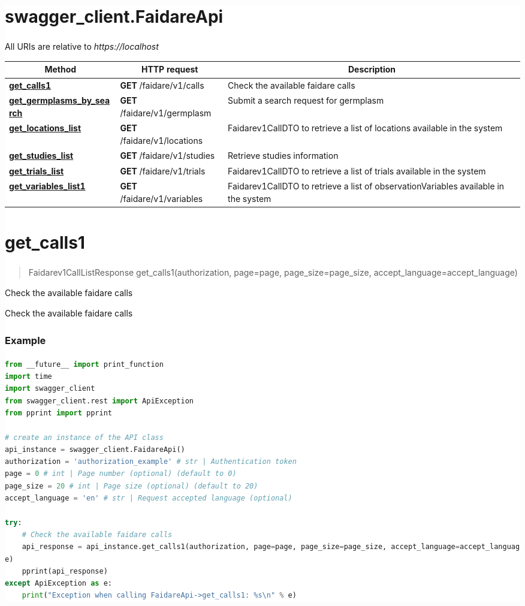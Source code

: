 # swagger_client.FaidareApi

All URIs are relative to *https://localhost*

Method | HTTP request | Description
------------- | ------------- | -------------
[**get_calls1**](FaidareApi.md#get_calls1) | **GET** /faidare/v1/calls | Check the available faidare calls
[**get_germplasms_by_search**](FaidareApi.md#get_germplasms_by_search) | **GET** /faidare/v1/germplasm | Submit a search request for germplasm
[**get_locations_list**](FaidareApi.md#get_locations_list) | **GET** /faidare/v1/locations | Faidarev1CallDTO to retrieve a list of locations available in the system
[**get_studies_list**](FaidareApi.md#get_studies_list) | **GET** /faidare/v1/studies | Retrieve studies information
[**get_trials_list**](FaidareApi.md#get_trials_list) | **GET** /faidare/v1/trials | Faidarev1CallDTO to retrieve a list of trials available in the system
[**get_variables_list1**](FaidareApi.md#get_variables_list1) | **GET** /faidare/v1/variables | Faidarev1CallDTO to retrieve a list of observationVariables available in the system


# **get_calls1**
> Faidarev1CallListResponse get_calls1(authorization, page=page, page_size=page_size, accept_language=accept_language)

Check the available faidare calls

Check the available faidare calls

### Example
```python
from __future__ import print_function
import time
import swagger_client
from swagger_client.rest import ApiException
from pprint import pprint

# create an instance of the API class
api_instance = swagger_client.FaidareApi()
authorization = 'authorization_example' # str | Authentication token
page = 0 # int | Page number (optional) (default to 0)
page_size = 20 # int | Page size (optional) (default to 20)
accept_language = 'en' # str | Request accepted language (optional)

try:
    # Check the available faidare calls
    api_response = api_instance.get_calls1(authorization, page=page, page_size=page_size, accept_language=accept_language)
    pprint(api_response)
except ApiException as e:
    print("Exception when calling FaidareApi->get_calls1: %s\n" % e)
```
